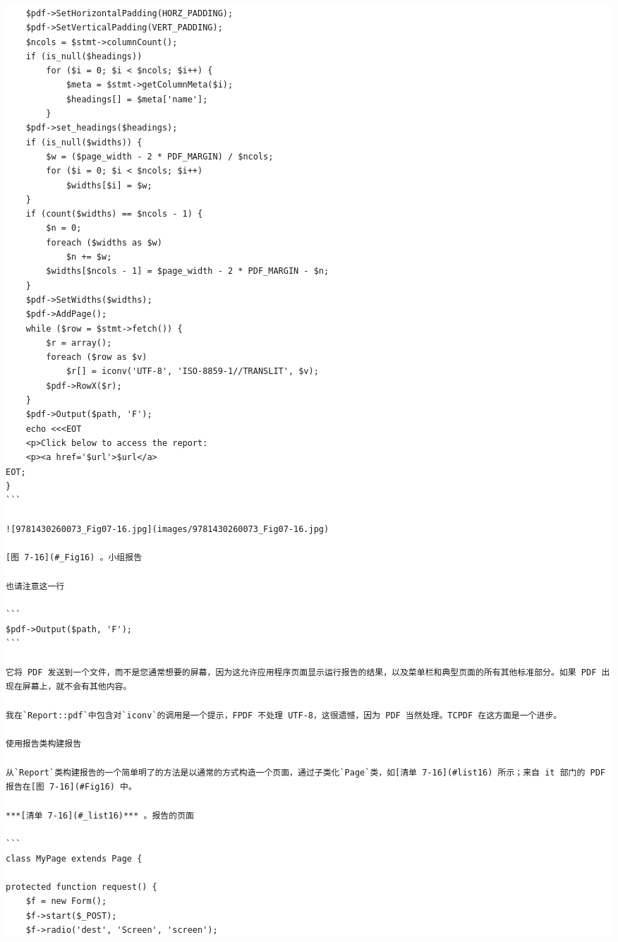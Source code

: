  ````
    $pdf->SetHorizontalPadding(HORZ_PADDING);
    $pdf->SetVerticalPadding(VERT_PADDING);
    $ncols = $stmt->columnCount();
    if (is_null($headings))
        for ($i = 0; $i < $ncols; $i++) {
            $meta = $stmt->getColumnMeta($i);
            $headings[] = $meta['name'];
        }
    $pdf->set_headings($headings);
    if (is_null($widths)) {
        $w = ($page_width - 2 * PDF_MARGIN) / $ncols;
        for ($i = 0; $i < $ncols; $i++)
            $widths[$i] = $w;
    }
    if (count($widths) == $ncols - 1) {
        $n = 0;
        foreach ($widths as $w)
            $n += $w;
        $widths[$ncols - 1] = $page_width - 2 * PDF_MARGIN - $n;
    }
    $pdf->SetWidths($widths);
    $pdf->AddPage();
    while ($row = $stmt->fetch()) {
        $r = array();
        foreach ($row as $v)
            $r[] = iconv('UTF-8', 'ISO-8859-1//TRANSLIT', $v);
        $pdf->RowX($r);
    }
    $pdf->Output($path, 'F');
    echo <<<EOT
    <p>Click below to access the report:
    <p><a href='$url'>$url</a>
EOT;
}
```

![9781430260073_Fig07-16.jpg](images/9781430260073_Fig07-16.jpg)

[图 7-16](#_Fig16) 。小组报告

也请注意这一行

```
$pdf->Output($path, 'F');
```

它将 PDF 发送到一个文件，而不是您通常想要的屏幕，因为这允许应用程序页面显示运行报告的结果，以及菜单栏和典型页面的所有其他标准部分。如果 PDF 出现在屏幕上，就不会有其他内容。

我在`Report::pdf`中包含对`iconv`的调用是一个提示，FPDF 不处理 UTF-8，这很遗憾，因为 PDF 当然处理。TCPDF 在这方面是一个进步。

使用报告类构建报告

从`Report`类构建报告的一个简单明了的方法是以通常的方式构造一个页面，通过子类化`Page`类，如[清单 7-16](#list16) 所示；来自 it 部门的 PDF 报告在[图 7-16](#Fig16) 中。

***[清单 7-16](#_list16)*** 。报告的页面

```
class MyPage extends Page {

protected function request() {
    $f = new Form();
    $f->start($_POST);
    $f->radio('dest', 'Screen', 'screen');
 ````
